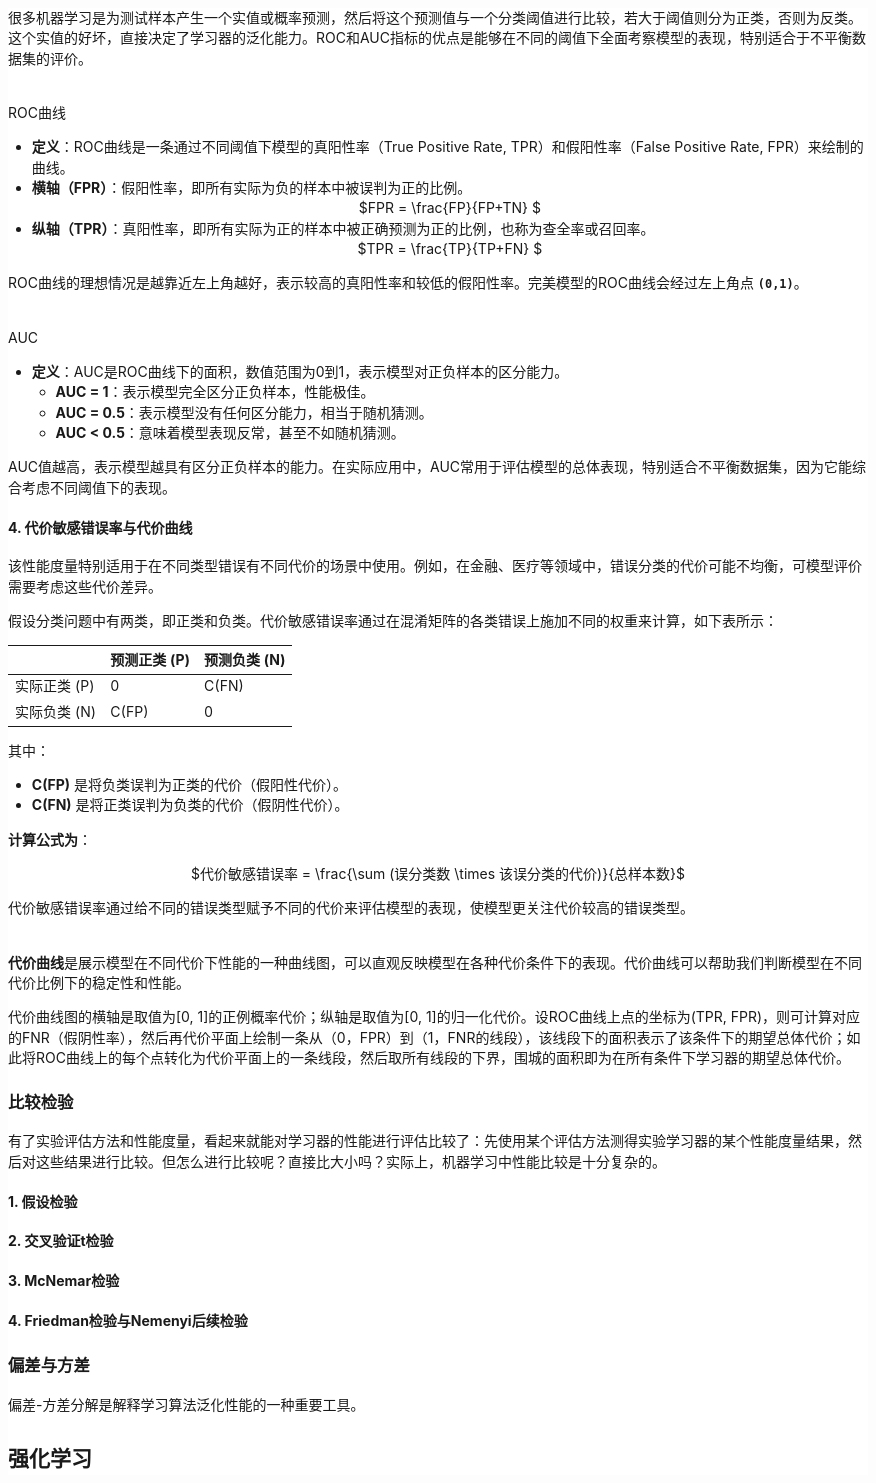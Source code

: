 很多机器学习是为测试样本产生一个实值或概率预测，然后将这个预测值与一个分类阈值进行比较，若大于阈值则分为正类，否则为反类。这个实值的好坏，直接决定了学习器的泛化能力。ROC和AUC指标的优点是能够在不同的阈值下全面考察模型的表现，特别适合于不平衡数据集的评价。

<br>ROC曲线

* **定义**：ROC曲线是一条通过不同阈值下模型的真阳性率（True Positive Rate, TPR）和假阳性率（False Positive Rate, FPR）来绘制的曲线。
* **横轴（FPR）**：假阳性率，即所有实际为负的样本中被误判为正的比例。
  <div style="text-align: center">$FPR = \frac{FP}{FP+TN} $</div>
* **纵轴（TPR）**：真阳性率，即所有实际为正的样本中被正确预测为正的比例，也称为查全率或召回率。
  <div style="text-align: center">$TPR = \frac{TP}{TP+FN} $</div>

ROC曲线的理想情况是越靠近左上角越好，表示较高的真阳性率和较低的假阳性率。完美模型的ROC曲线会经过左上角点 **`(0,1)`**。

<br>AUC

* **定义**：AUC是ROC曲线下的面积，数值范围为0到1，表示模型对正负样本的区分能力。
  * **AUC = 1**：表示模型完全区分正负样本，性能极佳。
  * **AUC = 0.5**：表示模型没有任何区分能力，相当于随机猜测。
  * **AUC < 0.5**：意味着模型表现反常，甚至不如随机猜测。

AUC值越高，表示模型越具有区分正负样本的能力。在实际应用中，AUC常用于评估模型的总体表现，特别适合不平衡数据集，因为它能综合考虑不同阈值下的表现。

#### 4. 代价敏感错误率与代价曲线

该性能度量特别适用于在不同类型错误有不同代价的场景中使用。例如，在金融、医疗等领域中，错误分类的代价可能不均衡，可模型评价需要考虑这些代价差异。

假设分类问题中有两类，即正类和负类。代价敏感错误率通过在混淆矩阵的各类错误上施加不同的权重来计算，如下表所示：

|              | 预测正类 (P) | 预测负类 (N) |
| ------------ | ------------ | ------------ |
| 实际正类 (P) | 0            | C(FN)        |
| 实际负类 (N) | C(FP)        | 0            |

其中：

* **C(FP)** 是将负类误判为正类的代价（假阳性代价）。
* **C(FN)** 是将正类误判为负类的代价（假阴性代价）。

**计算公式为**：

<div style="text-align: center">$代价敏感错误率 = \frac{\sum (误分类数 \times 该误分类的代价)}{总样本数}$</div>

代价敏感错误率通过给不同的错误类型赋予不同的代价来评估模型的表现，使模型更关注代价较高的错误类型。

<br>**代价曲线**是展示模型在不同代价下性能的一种曲线图，可以直观反映模型在各种代价条件下的表现。代价曲线可以帮助我们判断模型在不同代价比例下的稳定性和性能。

代价曲线图的横轴是取值为[0, 1]的正例概率代价；纵轴是取值为[0, 1]的归一化代价。设ROC曲线上点的坐标为(TPR, FPR)，则可计算对应的FNR（假阴性率），然后再代价平面上绘制一条从（0，FPR）到（1，FNR的线段），该线段下的面积表示了该条件下的期望总体代价；如此将ROC曲线上的每个点转化为代价平面上的一条线段，然后取所有线段的下界，围城的面积即为在所有条件下学习器的期望总体代价。

### 比较检验

有了实验评估方法和性能度量，看起来就能对学习器的性能进行评估比较了：先使用某个评估方法测得实验学习器的某个性能度量结果，然后对这些结果进行比较。但怎么进行比较呢？直接比大小吗？实际上，机器学习中性能比较是十分复杂的。

#### 1. 假设检验

#### 2. 交叉验证t检验

#### 3. McNemar检验

#### 4. Friedman检验与Nemenyi后续检验

### 偏差与方差

偏差-方差分解是解释学习算法泛化性能的一种重要工具。

## 强化学习
